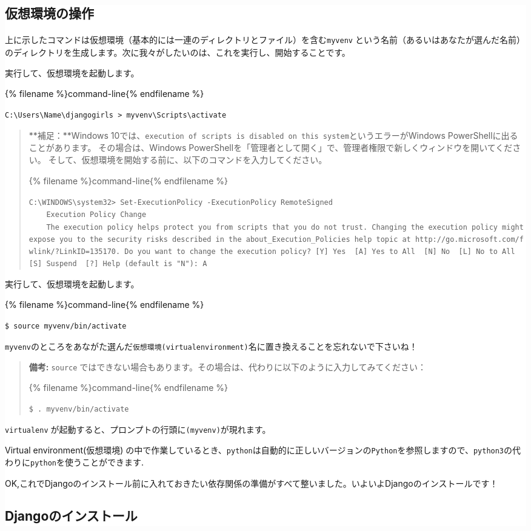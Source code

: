 

## 仮想環境の操作

上に示したコマンドは仮想環境（基本的には一連のディレクトリとファイル）を含む`myvenv` という名前（あるいはあなたが選んだ名前）のディレクトリを生成します。次に我々がしたいのは、これを実行し、開始することです。



実行して、仮想環境を起動します。

{% filename %}command-line{% endfilename %}

    C:\Users\Name\djangogirls > myvenv\Scripts\activate
    

> **補足：**Windows 10では、`execution of scripts is disabled on this system`というエラーがWindows PowerShellに出ることがあります。 その場合は、Windows PowerShellを「管理者として開く」で、管理者権限で新しくウィンドウを開いてください。 そして、仮想環境を開始する前に、以下のコマンドを入力してください。
> 
> {% filename %}command-line{% endfilename %}
> 
>     C:\WINDOWS\system32> Set-ExecutionPolicy -ExecutionPolicy RemoteSigned
>         Execution Policy Change
>         The execution policy helps protect you from scripts that you do not trust. Changing the execution policy might expose you to the security risks described in the about_Execution_Policies help topic at http://go.microsoft.com/fwlink/?LinkID=135170. Do you want to change the execution policy? [Y] Yes  [A] Yes to All  [N] No  [L] No to All  [S] Suspend  [?] Help (default is "N"): A
>     





実行して、仮想環境を起動します。

{% filename %}command-line{% endfilename %}

    $ source myvenv/bin/activate
    

`myvenv`のところをあながた選んだ`仮想環境(virtualenvironment)`名に置き換えることを忘れないで下さいね！

> **備考:** `source` ではできない場合もあります。その場合は、代わりに以下のように入力してみてください：
> 
> {% filename %}command-line{% endfilename %}
> 
>     $ . myvenv/bin/activate
>     



`virtualenv` が起動すると、プロンプトの行頭に`(myvenv)`が現れます。

Virtual environment(仮想環境) の中で作業しているとき、`python`は自動的に正しいバージョンの`Python`を参照しますので、`python3`の代わりに`python`を使うことができます.

OK,これでDjangoのインストール前に入れておきたい依存関係の準備がすべて整いました。いよいよDjangoのインストールです！

## Djangoのインストール
